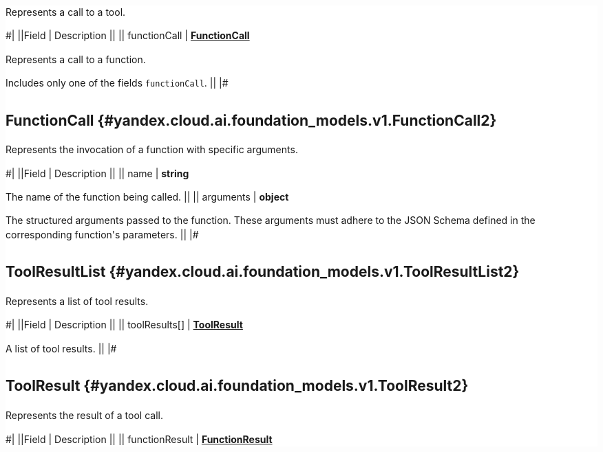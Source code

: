 Represents a call to a tool.

#|
||Field | Description ||
|| functionCall | **[FunctionCall](#yandex.cloud.ai.foundation_models.v1.FunctionCall2)**

Represents a call to a function.

Includes only one of the fields `functionCall`. ||
|#

## FunctionCall {#yandex.cloud.ai.foundation_models.v1.FunctionCall2}

Represents the invocation of a function with specific arguments.

#|
||Field | Description ||
|| name | **string**

The name of the function being called. ||
|| arguments | **object**

The structured arguments passed to the function.
These arguments must adhere to the JSON Schema defined in the corresponding function's parameters. ||
|#

## ToolResultList {#yandex.cloud.ai.foundation_models.v1.ToolResultList2}

Represents a list of tool results.

#|
||Field | Description ||
|| toolResults[] | **[ToolResult](#yandex.cloud.ai.foundation_models.v1.ToolResult2)**

A list of tool results. ||
|#

## ToolResult {#yandex.cloud.ai.foundation_models.v1.ToolResult2}

Represents the result of a tool call.

#|
||Field | Description ||
|| functionResult | **[FunctionResult](#yandex.cloud.ai.foundation_models.v1.FunctionResult2)**

